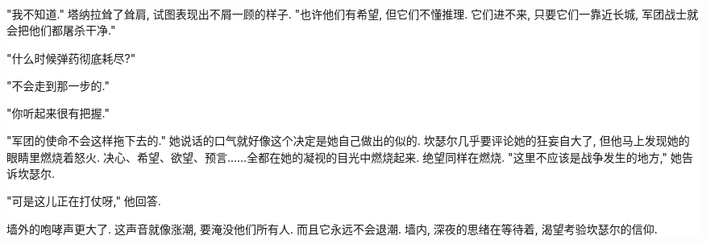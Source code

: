 "我不知道." 塔纳拉耸了耸肩, 试图表现出不屑一顾的样子. "也许他们有希望, 但它们不懂推理. 它们进不来, 只要它们一靠近长城, 军团战士就会把他们都屠杀干净."

"什么时候弹药彻底耗尽?"

"不会走到那一步的."

"你听起来很有把握."

"军团的使命不会这样拖下去的." 她说话的口气就好像这个决定是她自己做出的似的. 坎瑟尔几乎要评论她的狂妄自大了, 但他马上发现她的眼睛里燃烧着怒火. 决心、希望、欲望、预言……全都在她的凝视的目光中燃烧起来. 绝望同样在燃烧. "这里不应该是战争发生的地方," 她告诉坎瑟尔.

"可是这儿正在打仗呀," 他回答.

墙外的咆哮声更大了. 这声音就像涨潮, 要淹没他们所有人. 而且它永远不会退潮. 墙内, 深夜的思绪在等待着, 渴望考验坎瑟尔的信仰.

[^1]: 指发生突变

[^2]: why

[^3]: how

[^4]: 帝子背叛铁手的地点
